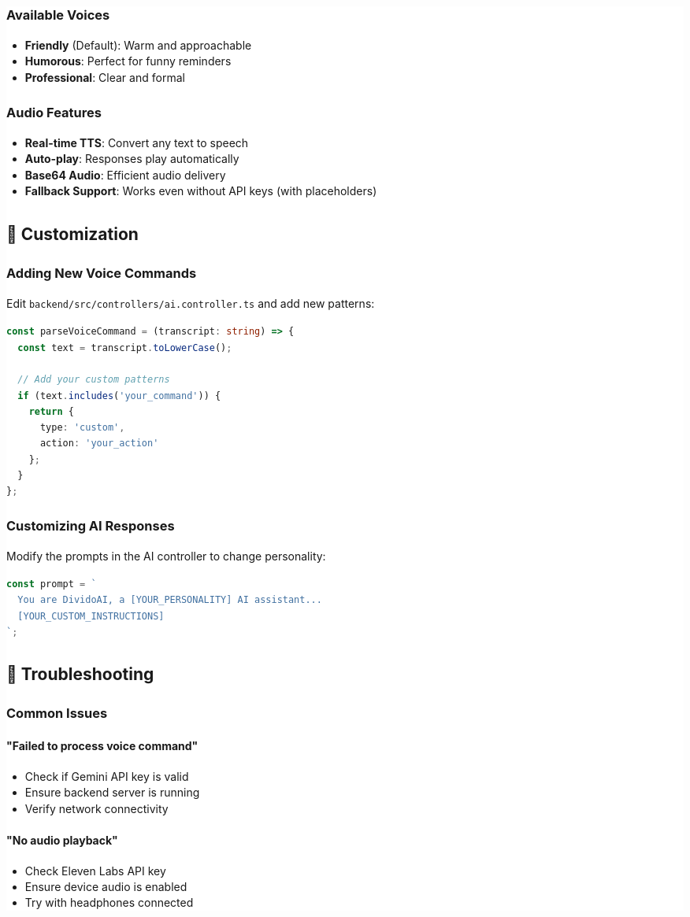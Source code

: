 ### Available Voices
- **Friendly** (Default): Warm and approachable
- **Humorous**: Perfect for funny reminders
- **Professional**: Clear and formal

### Audio Features
- **Real-time TTS**: Convert any text to speech
- **Auto-play**: Responses play automatically
- **Base64 Audio**: Efficient audio delivery
- **Fallback Support**: Works even without API keys (with placeholders)

## 🎨 Customization

### Adding New Voice Commands
Edit `backend/src/controllers/ai.controller.ts` and add new patterns:

```typescript
const parseVoiceCommand = (transcript: string) => {
  const text = transcript.toLowerCase();
  
  // Add your custom patterns
  if (text.includes('your_command')) {
    return {
      type: 'custom',
      action: 'your_action'
    };
  }
};
```

### Customizing AI Responses
Modify the prompts in the AI controller to change personality:

```typescript
const prompt = `
  You are DividoAI, a [YOUR_PERSONALITY] AI assistant...
  [YOUR_CUSTOM_INSTRUCTIONS]
`;
```

## 🛟 Troubleshooting

### Common Issues

#### "Failed to process voice command"
- Check if Gemini API key is valid
- Ensure backend server is running
- Verify network connectivity

#### "No audio playback"
- Check Eleven Labs API key
- Ensure device audio is enabled
- Try with headphones connected
